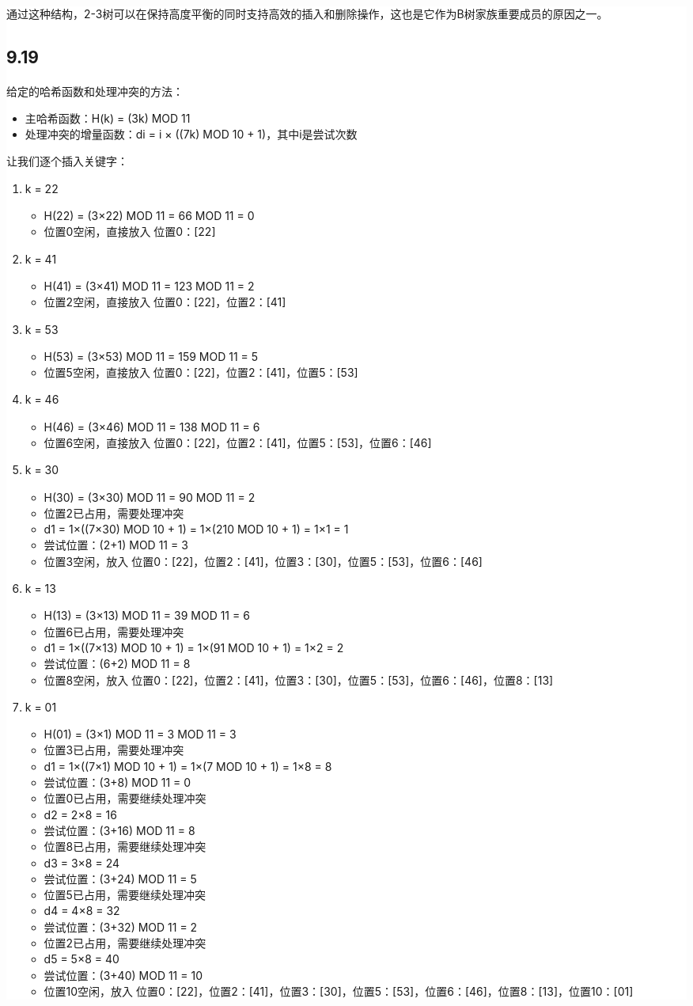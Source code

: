 通过这种结构，2-3树可以在保持高度平衡的同时支持高效的插入和删除操作，这也是它作为B树家族重要成员的原因之一。

## 9.19

给定的哈希函数和处理冲突的方法：
- 主哈希函数：H(k) = (3k) MOD 11
- 处理冲突的增量函数：di = i × ((7k) MOD 10 + 1)，其中i是尝试次数

让我们逐个插入关键字：

1. k = 22
   - H(22) = (3×22) MOD 11 = 66 MOD 11 = 0
   - 位置0空闲，直接放入
   位置0：[22]

2. k = 41
   - H(41) = (3×41) MOD 11 = 123 MOD 11 = 2
   - 位置2空闲，直接放入
   位置0：[22]，位置2：[41]

3. k = 53
   - H(53) = (3×53) MOD 11 = 159 MOD 11 = 5
   - 位置5空闲，直接放入
   位置0：[22]，位置2：[41]，位置5：[53]

4. k = 46
   - H(46) = (3×46) MOD 11 = 138 MOD 11 = 6
   - 位置6空闲，直接放入
   位置0：[22]，位置2：[41]，位置5：[53]，位置6：[46]

5. k = 30
   - H(30) = (3×30) MOD 11 = 90 MOD 11 = 2
   - 位置2已占用，需要处理冲突
   - d1 = 1×((7×30) MOD 10 + 1) = 1×(210 MOD 10 + 1) = 1×1 = 1
   - 尝试位置：(2+1) MOD 11 = 3
   - 位置3空闲，放入
   位置0：[22]，位置2：[41]，位置3：[30]，位置5：[53]，位置6：[46]

6. k = 13
   - H(13) = (3×13) MOD 11 = 39 MOD 11 = 6
   - 位置6已占用，需要处理冲突
   - d1 = 1×((7×13) MOD 10 + 1) = 1×(91 MOD 10 + 1) = 1×2 = 2
   - 尝试位置：(6+2) MOD 11 = 8
   - 位置8空闲，放入
   位置0：[22]，位置2：[41]，位置3：[30]，位置5：[53]，位置6：[46]，位置8：[13]

7. k = 01
   - H(01) = (3×1) MOD 11 = 3 MOD 11 = 3
   - 位置3已占用，需要处理冲突
   - d1 = 1×((7×1) MOD 10 + 1) = 1×(7 MOD 10 + 1) = 1×8 = 8
   - 尝试位置：(3+8) MOD 11 = 0
   - 位置0已占用，需要继续处理冲突
   - d2 = 2×8 = 16
   - 尝试位置：(3+16) MOD 11 = 8
   - 位置8已占用，需要继续处理冲突
   - d3 = 3×8 = 24
   - 尝试位置：(3+24) MOD 11 = 5
   - 位置5已占用，需要继续处理冲突
   - d4 = 4×8 = 32
   - 尝试位置：(3+32) MOD 11 = 2
   - 位置2已占用，需要继续处理冲突
   - d5 = 5×8 = 40
   - 尝试位置：(3+40) MOD 11 = 10
   - 位置10空闲，放入
   位置0：[22]，位置2：[41]，位置3：[30]，位置5：[53]，位置6：[46]，位置8：[13]，位置10：[01]
